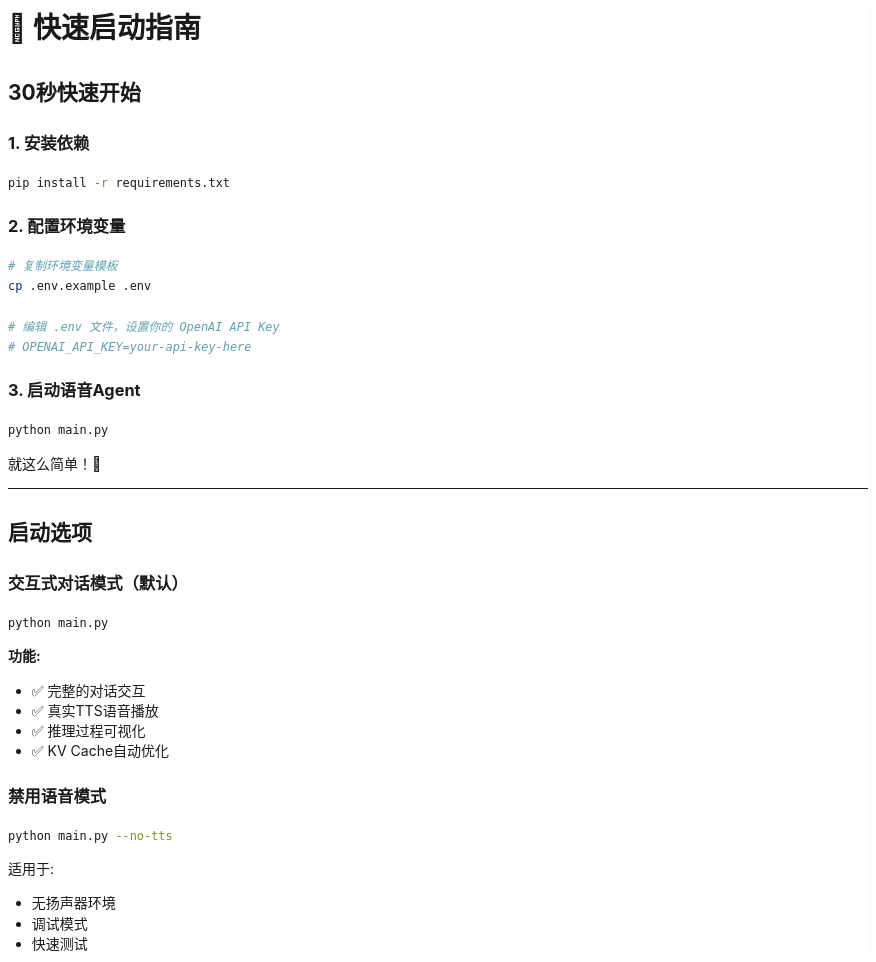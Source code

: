 # 🚀 快速启动指南

## 30秒快速开始

### 1. 安装依赖

```bash
pip install -r requirements.txt
```

### 2. 配置环境变量

```bash
# 复制环境变量模板
cp .env.example .env

# 编辑 .env 文件，设置你的 OpenAI API Key
# OPENAI_API_KEY=your-api-key-here
```

### 3. 启动语音Agent

```bash
python main.py
```

就这么简单！🎉

---

## 启动选项

### 交互式对话模式（默认）

```bash
python main.py
```

**功能:**
- ✅ 完整的对话交互
- ✅ 真实TTS语音播放
- ✅ 推理过程可视化
- ✅ KV Cache自动优化

### 禁用语音模式

```bash
python main.py --no-tts
```

适用于:
- 无扬声器环境
- 调试模式
- 快速测试
